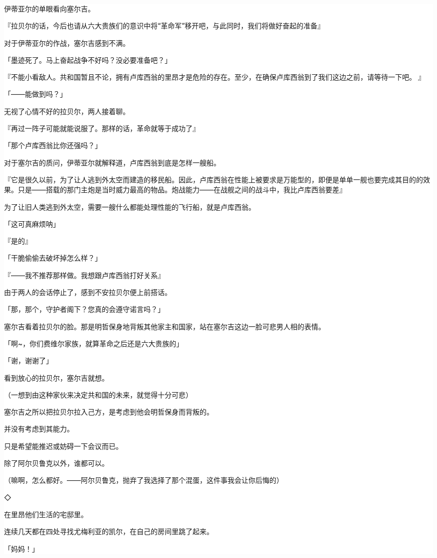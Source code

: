 伊蒂亚尔的单眼看向塞尔吉。

『拉贝尔的话，今后也请从六大贵族们的意识中将“革命军”移开吧，与此同时，我们将做好奋起的准备』

对于伊蒂亚尔的作战，塞尔吉感到不满。

「墨迹死了。马上奋起战争不好吗？没必要准备吧？」

『不能小看敌人。共和国暂且不论，拥有卢库西翁的里昂才是危险的存在。至少，在确保卢库西翁到了我们这边之前，请等待一下吧。 』

「——能做到吗？」

无视了心情不好的拉贝尔，两人接着聊。

『再过一阵子可能就能说服了。那样的话，革命就等于成功了』

「那个卢库西翁比你还强吗？」

对于塞尔吉的质问，伊蒂亚尔就解释道，卢库西翁到底是怎样一艘船。

『它是很久以前，为了让人逃到外太空而建造的移民船。因此，卢库西翁在性能上被要求是万能型的，即便是单单一舰也要完成其目的的效果。只是——搭载的那门主炮是当时威力最高的物品。炮战能力——在战舰之间的战斗中，我比卢库西翁要差』

为了让旧人类逃到外太空，需要一艘什么都能处理性能的飞行船，就是卢库西翁。

「这可真麻烦呐」

『是的』

「干脆偷偷去破坏掉怎么样？」

『——我不推荐那样做。我想跟卢库西翁打好关系』

由于两人的会话停止了，感到不安拉贝尔便上前搭话。

「那，那个，守护者阁下？您真的会遵守诺言吗？」

塞尔吉看着拉贝尔的脸。那是明哲保身地背叛其他家主和国家，站在塞尔吉这边一脸可悲男人相的表情。

「啊~，你们费维尔家族，就算革命之后还是六大贵族的」

「谢，谢谢了」

看到放心的拉贝尔，塞尔吉就想。

（一想到由这种家伙来决定共和国的未来，就觉得十分可悲）

塞尔吉之所以把拉贝尔拉入己方，是考虑到他会明哲保身而背叛的。

并没有考虑到其能力。

只是希望能推迟或妨碍一下会议而已。

除了阿尔贝鲁克以外，谁都可以。

（嘛啊，怎么都好。——阿尔贝鲁克，抛弃了我选择了那个混蛋，这件事我会让你后悔的）

◇

在里昂他们生活的宅邸里。

连续几天都在四处寻找尤梅利亚的凯尔，在自己的房间里跳了起来。

「妈妈！」
